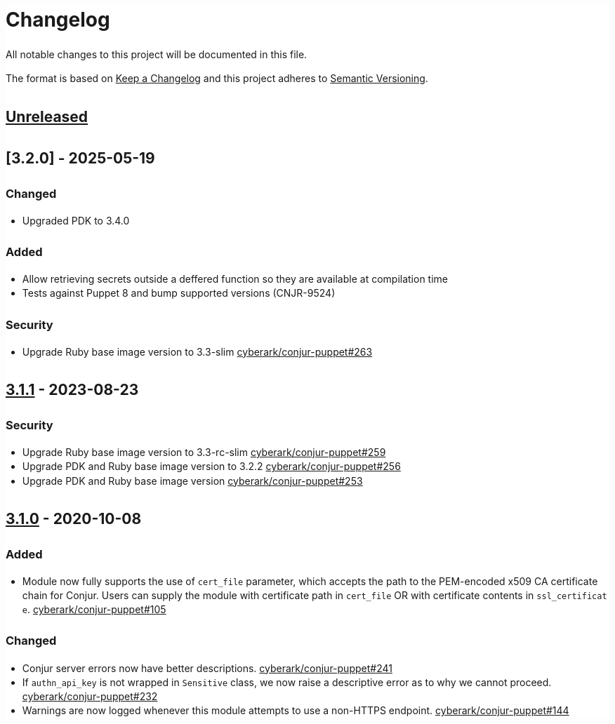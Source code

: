 # Changelog
All notable changes to this project will be documented in this file.

The format is based on [Keep a Changelog](http://keepachangelog.com/en/1.0.0/)
and this project adheres to [Semantic Versioning](http://semver.org/spec/v2.0.0.html).

## [Unreleased]

## [3.2.0] - 2025-05-19

### Changed
- Upgraded PDK to 3.4.0

### Added
- Allow retrieving secrets outside a deffered function so they are available at compilation time
- Tests against Puppet 8 and bump supported versions (CNJR-9524)

### Security
- Upgrade Ruby base image version to 3.3-slim
  [cyberark/conjur-puppet#263](https://github.com/cyberark/conjur-puppet/pull/263)

## [3.1.1] - 2023-08-23

### Security
- Upgrade Ruby base image version to 3.3-rc-slim
  [cyberark/conjur-puppet#259](https://github.com/cyberark/conjur-puppet/pull/259)
- Upgrade PDK and Ruby base image version to 3.2.2
  [cyberark/conjur-puppet#256](https://github.com/cyberark/conjur-puppet/pull/256)
- Upgrade PDK and Ruby base image version
  [cyberark/conjur-puppet#253](https://github.com/cyberark/conjur-puppet/pull/253)

## [3.1.0] - 2020-10-08

### Added
- Module now fully supports the use of `cert_file` parameter, which accepts the path to the PEM-encoded
  x509 CA certificate chain for Conjur. Users can supply the module with certificate path in `cert_file` OR
  with certificate contents in `ssl_certificate`.
  [cyberark/conjur-puppet#105](https://github.com/cyberark/conjur-puppet/issues/105)

### Changed
- Conjur server errors now have better descriptions.
  [cyberark/conjur-puppet#241](https://github.com/cyberark/conjur-puppet/issues/241)
- If `authn_api_key` is not wrapped in `Sensitive` class, we now raise a descriptive
  error as to why we cannot proceed.
  [cyberark/conjur-puppet#232](https://github.com/cyberark/conjur-puppet/issues/232)
- Warnings are now logged whenever this module attempts to use a non-HTTPS endpoint.
  [cyberark/conjur-puppet#144](https://github.com/cyberark/conjur-puppet/issues/144)


[Unreleased]: https://github.com/cyberark/conjur-puppet/compare/v3.1.1...HEAD
[3.1.1]: https://github.com/cyberark/conjur-puppet/compare/v3.1.0...v3.1.1
[3.1.0]: https://github.com/cyberark/conjur-puppet/compare/v3.0.0...v3.1.0
[3.0.0]: https://github.com/cyberark/conjur-puppet/compare/v2.0.6...v3.0.0
[2.0.6]: https://github.com/cyberark/conjur-puppet/compare/v2.0.5...v2.0.6
[2.0.5]: https://github.com/cyberark/conjur-puppet/compare/v2.0.4...v2.0.5
[2.0.4]: https://github.com/cyberark/conjur-puppet/compare/v2.0.3...v2.0.4
[2.0.3]: https://github.com/cyberark/conjur-puppet/compare/v2.0.2...v2.0.3
[2.0.2]: https://github.com/cyberark/conjur-puppet/compare/v2.0.1...v2.0.2
[2.0.1]: https://github.com/cyberark/conjur-puppet/compare/v2.0.0...v2.0.1
[2.0.0]: https://github.com/cyberark/conjur-puppet/compare/v1.2.0...v2.0.0
[1.2.0]: https://github.com/cyberark/conjur-puppet/compare/v1.1.0...v1.2.0
[1.1.0]: https://github.com/cyberark/conjur-puppet/compare/v1.0.1...v1.1.0
[1.0.1]: https://github.com/cyberark/conjur-puppet/compare/v1.0.0...v1.0.1
[1.0.0]: https://github.com/cyberark/conjur-puppet/compare/v0.0.4...v1.0.0
[0.0.4]: https://github.com/cyberark/conjur-puppet/compare/v0.0.2...v0.0.4